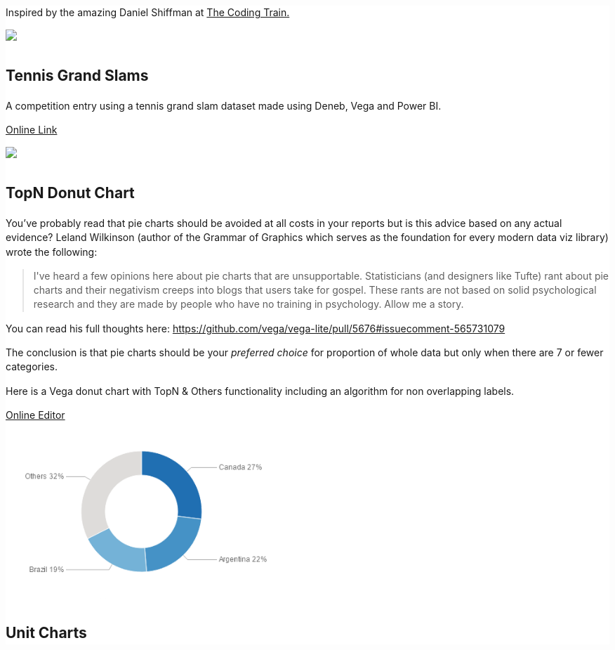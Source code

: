 Inspired by the amazing Daniel Shiffman at [The Coding Train.](https://thecodingtrain.com/)

![](https://github.com/PBI-David/Deneb-Showcase/blob/146a7cd2a53879de76e120f8af5576f1c858a283/Starfield/Thumbnail.gif)

## Tennis Grand Slams

A competition entry using a tennis grand slam dataset made using Deneb, Vega and Power BI.

[Online Link](https://app.powerbi.com/view?r=eyJrIjoiNzEwZGUzMzktMWE0Ni00YTBjLWJiYzYtNmVkYTk5OWY2MzM3IiwidCI6Ijk4ZmNmZGZkLWNjNWYtNDI1ZC1hMTUwLTEzZDM5NWIxYThmMyJ9)

![](https://github.com/PBI-David/Deneb-Showcase/blob/main/Tennis%20Grand%20Slams/Thumbnail.jpg)

## TopN Donut Chart

You’ve probably read that pie charts should be avoided at all costs in your reports but is this advice based on any actual evidence? Leland Wilkinson (author of the Grammar of Graphics which serves as the foundation for every modern data viz library) wrote the following:

> I've heard a few opinions here about pie charts that are unsupportable. Statisticians (and designers like Tufte) rant about pie charts and their negativism creeps into blogs that users take for gospel. These rants are not based on solid psychological research and they are made by people who have no training in psychology. Allow me a story.

You can read his full thoughts here:
https://github.com/vega/vega-lite/pull/5676#issuecomment-565731079

The conclusion is that pie charts should be your _preferred choice_ for proportion of whole data but only when there are 7 or fewer categories.

Here is a Vega donut chart with TopN & Others functionality including an algorithm for non overlapping labels.

[Online Editor](https://evyb.short.gy/tMuO2M)

<img src="https://github.com/PBI-David/Deneb-Showcase/blob/main/TopN%20Donut%20Chart/Thumbnail.png" width="400">

## Unit Charts
